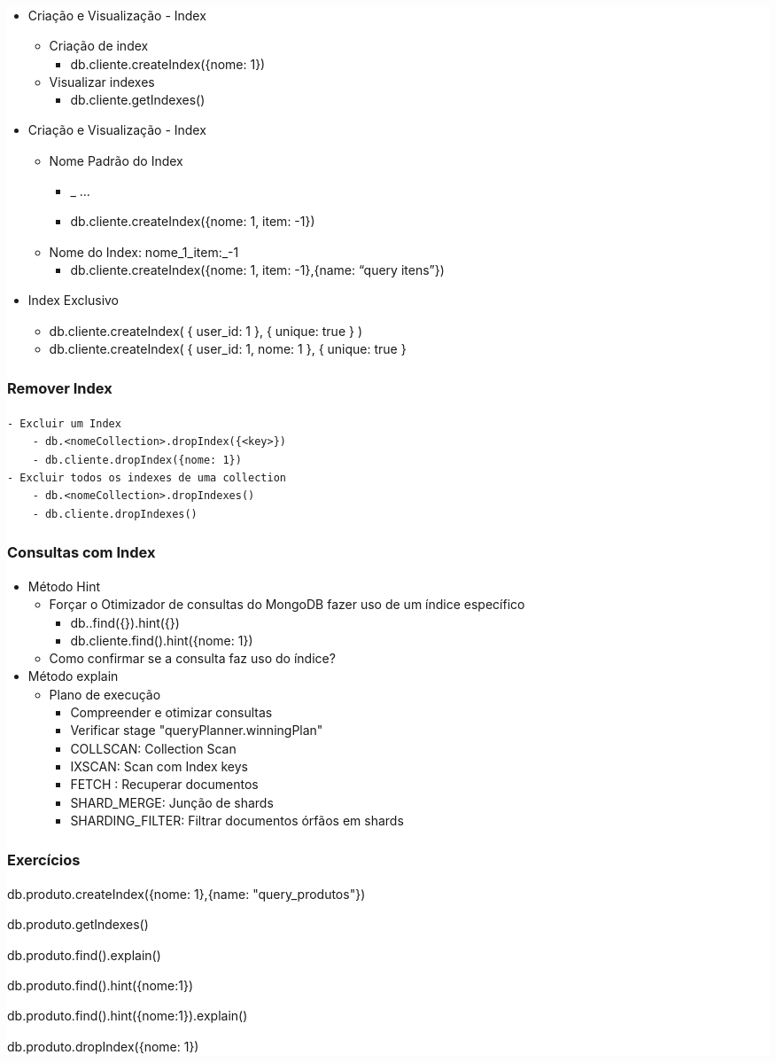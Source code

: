 - Criação e Visualização - Index
    - Criação de index
        - db.cliente.createIndex({nome: 1})
    - Visualizar indexes
        - db.cliente.getIndexes()

- Criação e Visualização - Index
    - Nome Padrão do Index
        - <atributo>_<valor>_ <atributo>_<valor> ...

        - db.cliente.createIndex({nome: 1, item: -1})
    - Nome do Index: nome_1_item:_-1
        - db.cliente.createIndex({nome: 1, item: -1},{name: “query itens”})
- Index Exclusivo
    - db.cliente.createIndex( { user_id: 1 }, { unique: true } )
    - db.cliente.createIndex( { user_id: 1, nome: 1 }, { unique: true } 

### Remover Index
    - Excluir um Index
        - db.<nomeCollection>.dropIndex({<key>})
        - db.cliente.dropIndex({nome: 1})
    - Excluir todos os indexes de uma collection
        - db.<nomeCollection>.dropIndexes()
        - db.cliente.dropIndexes()

### Consultas com Index
- Método Hint
    - Forçar o Otimizador de consultas do MongoDB fazer uso de um índice específico
        - db.<nomeCollection>.find({<filtro>}).hint({<key>})
        - db.cliente.find().hint({nome: 1})
    - Como confirmar se a consulta faz uso do índice?
- Método explain
    - Plano de execução
        - Compreender e otimizar consultas
        - Verificar stage "queryPlanner.winningPlan"
        - COLLSCAN: Collection Scan
        - IXSCAN: Scan com Index keys
        - FETCH : Recuperar documentos
        - SHARD_MERGE: Junção de shards
        - SHARDING_FILTER: Filtrar documentos órfãos em shards

### Exercícios

db.produto.createIndex({nome: 1},{name: "query_produtos"})

db.produto.getIndexes()
    
db.produto.find().explain()

db.produto.find().hint({nome:1})

db.produto.find().hint({nome:1}).explain()

db.produto.dropIndex({nome: 1})
